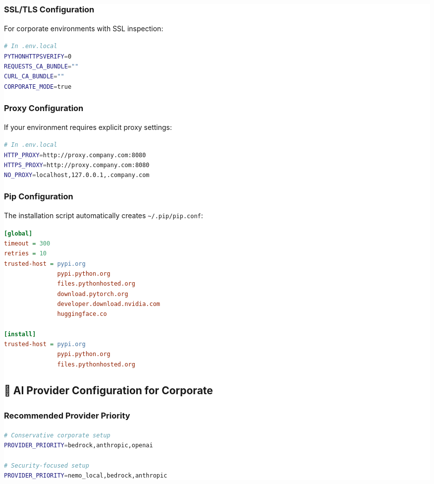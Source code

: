 ### SSL/TLS Configuration

For corporate environments with SSL inspection:

```bash
# In .env.local
PYTHONHTTPSVERIFY=0
REQUESTS_CA_BUNDLE=""
CURL_CA_BUNDLE=""
CORPORATE_MODE=true
```

### Proxy Configuration

If your environment requires explicit proxy settings:

```bash
# In .env.local
HTTP_PROXY=http://proxy.company.com:8080
HTTPS_PROXY=http://proxy.company.com:8080
NO_PROXY=localhost,127.0.0.1,.company.com
```

### Pip Configuration

The installation script automatically creates `~/.pip/pip.conf`:

```ini
[global]
timeout = 300
retries = 10
trusted-host = pypi.org
               pypi.python.org
               files.pythonhosted.org
               download.pytorch.org
               developer.download.nvidia.com
               huggingface.co

[install]
trusted-host = pypi.org
               pypi.python.org
               files.pythonhosted.org
```

## 🤖 AI Provider Configuration for Corporate

### Recommended Provider Priority

```bash
# Conservative corporate setup
PROVIDER_PRIORITY=bedrock,anthropic,openai

# Security-focused setup
PROVIDER_PRIORITY=nemo_local,bedrock,anthropic
```
